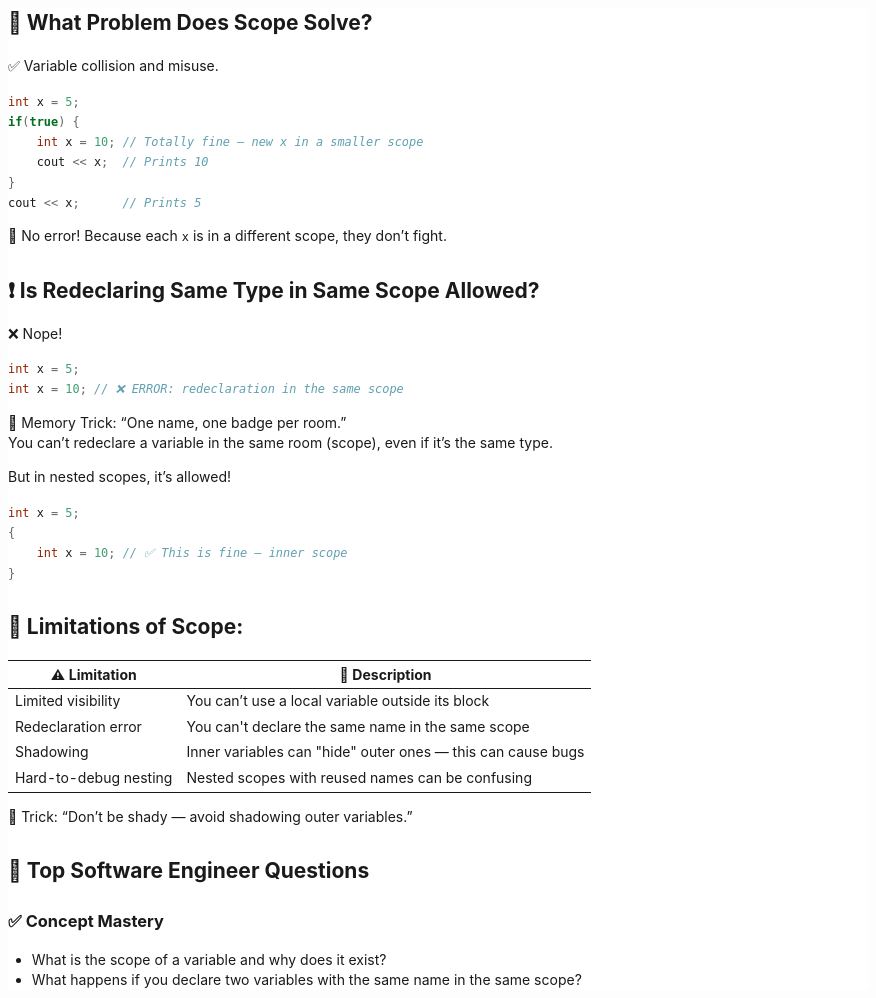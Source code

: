 ## 🔄 What Problem Does Scope Solve?
✅ Variable collision and misuse.

```cpp
int x = 5;
if(true) {
    int x = 10; // Totally fine – new x in a smaller scope
    cout << x;  // Prints 10
}
cout << x;      // Prints 5
```
🎉 No error! Because each `x` is in a different scope, they don’t fight.

## ❗ Is Redeclaring Same Type in Same Scope Allowed?
❌ Nope!

```cpp
int x = 5;
int x = 10; // ❌ ERROR: redeclaration in the same scope
```

🧠 Memory Trick: “One name, one badge per room.”  
You can’t redeclare a variable in the same room (scope), even if it’s the same type.

But in nested scopes, it’s allowed!

```cpp
int x = 5;
{
    int x = 10; // ✅ This is fine — inner scope
}
```

## 🚫 Limitations of Scope:

| ⚠️ Limitation            | 🤔 Description                                               |
|--------------------------|--------------------------------------------------------------|
| Limited visibility       | You can’t use a local variable outside its block             |
| Redeclaration error      | You can't declare the same name in the same scope            |
| Shadowing                | Inner variables can "hide" outer ones — this can cause bugs  |
| Hard-to-debug nesting    | Nested scopes with reused names can be confusing             |

🧠 Trick: “Don’t be shady — avoid shadowing outer variables.”

## 🧪 Top Software Engineer Questions

### ✅ Concept Mastery
- What is the scope of a variable and why does it exist?
- What happens if you declare two variables with the same name in the same scope?
